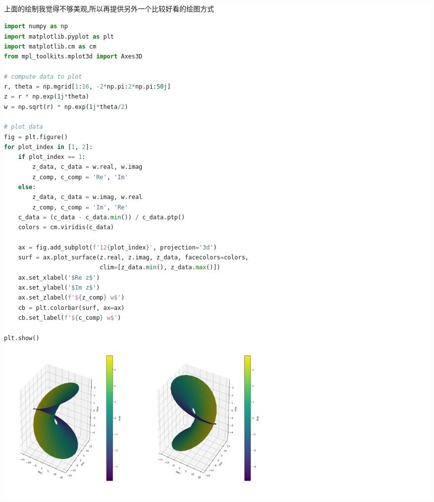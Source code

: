 上面的绘制我觉得不够美观,所以再提供另外一个比较好看的绘图方式
```python
import numpy as np  
import matplotlib.pyplot as plt  
import matplotlib.cm as cm 
from mpl_toolkits.mplot3d import Axes3D 
 
# compute data to plot 
r, theta = np.mgrid[1:16, -2*np.pi:2*np.pi:50j] 
z = r * np.exp(1j*theta)  
w = np.sqrt(r) * np.exp(1j*theta/2)  
 
# plot data  
fig = plt.figure()  
for plot_index in [1, 2]: 
    if plot_index == 1: 
        z_data, c_data = w.real, w.imag 
        z_comp, c_comp = 'Re', 'Im' 
    else: 
        z_data, c_data = w.imag, w.real 
        z_comp, c_comp = 'Im', 'Re' 
    c_data = (c_data - c_data.min()) / c_data.ptp() 
    colors = cm.viridis(c_data) 
 
    ax = fig.add_subplot(f'12{plot_index}', projection='3d') 
    surf = ax.plot_surface(z.real, z.imag, z_data, facecolors=colors,
                           clim=[z_data.min(), z_data.max()])
    ax.set_xlabel('$Re z$')  
    ax.set_ylabel('$Im z$')   
    ax.set_zlabel(f'${z_comp} w$')  
    cb = plt.colorbar(surf, ax=ax)  
    cb.set_label(f'${c_comp} w$')  
 
plt.show()
```

![png](/assets/images/topology/Riemann3.png)
